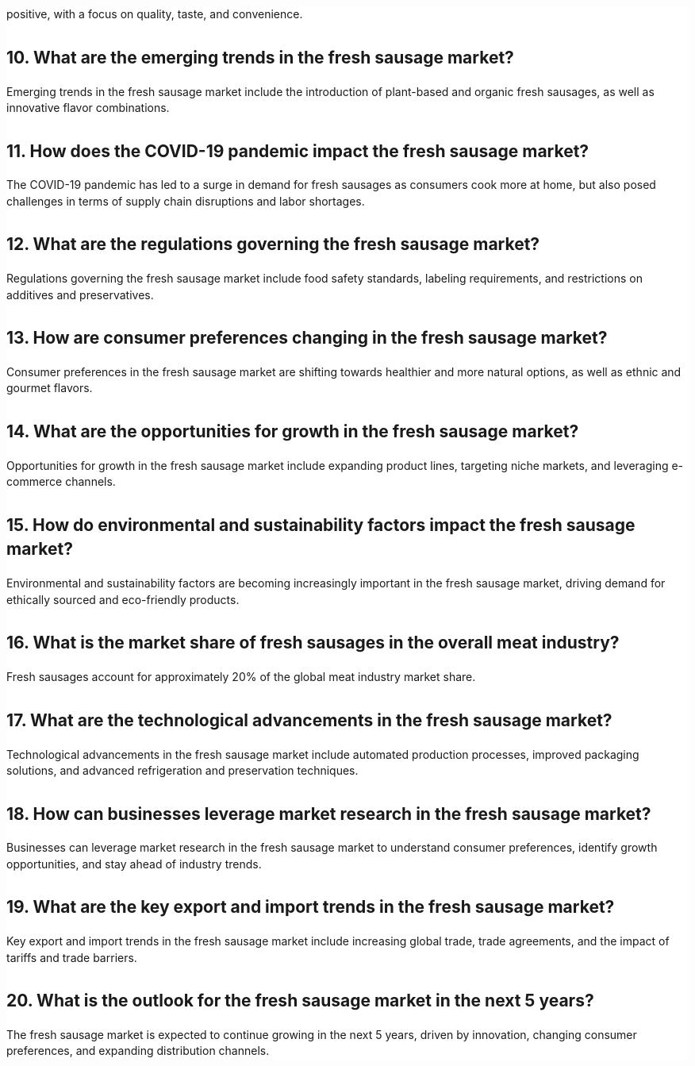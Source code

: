 positive, with a focus on quality, taste, and convenience.</p><h2>10. What are the emerging trends in the fresh sausage market?</h2><p>Emerging trends in the fresh sausage market include the introduction of plant-based and organic fresh sausages, as well as innovative flavor combinations.</p><h2>11. How does the COVID-19 pandemic impact the fresh sausage market?</h2><p>The COVID-19 pandemic has led to a surge in demand for fresh sausages as consumers cook more at home, but also posed challenges in terms of supply chain disruptions and labor shortages.</p><h2>12. What are the regulations governing the fresh sausage market?</h2><p>Regulations governing the fresh sausage market include food safety standards, labeling requirements, and restrictions on additives and preservatives.</p><h2>13. How are consumer preferences changing in the fresh sausage market?</h2><p>Consumer preferences in the fresh sausage market are shifting towards healthier and more natural options, as well as ethnic and gourmet flavors.</p><h2>14. What are the opportunities for growth in the fresh sausage market?</h2><p>Opportunities for growth in the fresh sausage market include expanding product lines, targeting niche markets, and leveraging e-commerce channels.</p><h2>15. How do environmental and sustainability factors impact the fresh sausage market?</h2><p>Environmental and sustainability factors are becoming increasingly important in the fresh sausage market, driving demand for ethically sourced and eco-friendly products.</p><h2>16. What is the market share of fresh sausages in the overall meat industry?</h2><p>Fresh sausages account for approximately 20% of the global meat industry market share.</p><h2>17. What are the technological advancements in the fresh sausage market?</h2><p>Technological advancements in the fresh sausage market include automated production processes, improved packaging solutions, and advanced refrigeration and preservation techniques.</p><h2>18. How can businesses leverage market research in the fresh sausage market?</h2><p>Businesses can leverage market research in the fresh sausage market to understand consumer preferences, identify growth opportunities, and stay ahead of industry trends.</p><h2>19. What are the key export and import trends in the fresh sausage market?</h2><p>Key export and import trends in the fresh sausage market include increasing global trade, trade agreements, and the impact of tariffs and trade barriers.</p><h2>20. What is the outlook for the fresh sausage market in the next 5 years?</h2><p>The fresh sausage market is expected to continue growing in the next 5 years, driven by innovation, changing consumer preferences, and expanding distribution channels.</p></body></html></strong></p>
